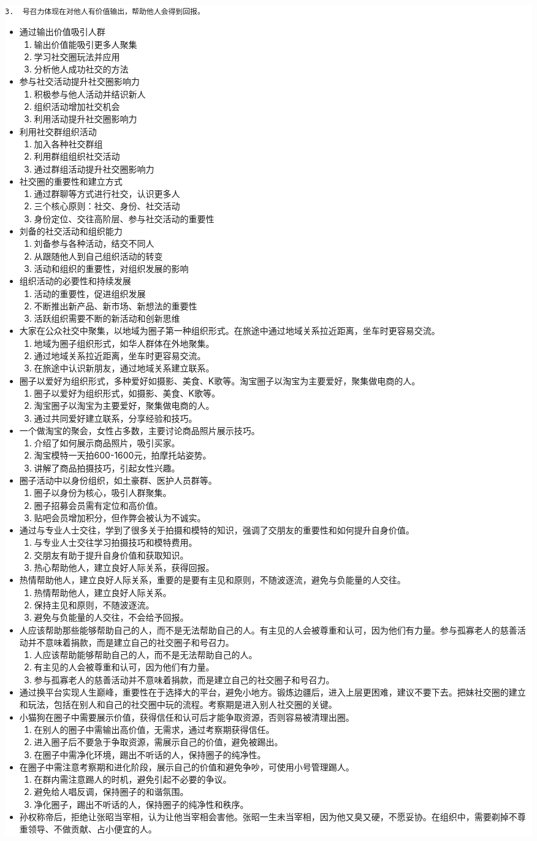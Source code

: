     3.  号召力体现在对他人有价值输出，帮助他人会得到回报。
-   通过输出价值吸引人群
    1.  输出价值能吸引更多人聚集
    2.  学习社交圈玩法并应用
    3.  分析他人成功社交的方法
-   参与社交活动提升社交圈影响力
    1.  积极参与他人活动并结识新人
    2.  组织活动增加社交机会
    3.  利用活动提升社交圈影响力
-   利用社交群组织活动
    1.  加入各种社交群组
    2.  利用群组组织社交活动
    3.  通过群组活动提升社交圈影响力
-   社交圈的重要性和建立方式
    1.  通过群聊等方式进行社交，认识更多人
    2.  三个核心原则：社交、身份、社交活动
    3.  身份定位、交往高阶层、参与社交活动的重要性
-   刘备的社交活动和组织能力
    1.  刘备参与各种活动，结交不同人
    2.  从跟随他人到自己组织活动的转变
    3.  活动和组织的重要性，对组织发展的影响
-   组织活动的必要性和持续发展
    1.  活动的重要性，促进组织发展
    2.  不断推出新产品、新市场、新想法的重要性
    3.  活跃组织需要不断的新活动和创新思维
-   大家在公众社交中聚集，以地域为圈子第一种组织形式。在旅途中通过地域关系拉近距离，坐车时更容易交流。
    1.  地域为圈子组织形式，如华人群体在外地聚集。
    2.  通过地域关系拉近距离，坐车时更容易交流。
    3.  在旅途中认识新朋友，通过地域关系建立联系。
-   圈子以爱好为组织形式，多种爱好如摄影、美食、K歌等。淘宝圈子以淘宝为主要爱好，聚集做电商的人。
    1.  圈子以爱好为组织形式，如摄影、美食、K歌等。
    2.  淘宝圈子以淘宝为主要爱好，聚集做电商的人。
    3.  通过共同爱好建立联系，分享经验和技巧。
-   一个做淘宝的聚会，女性占多数，主要讨论商品照片展示技巧。
    1.  介绍了如何展示商品照片，吸引买家。
    2.  淘宝模特一天拍600-1600元，拍摩托站姿势。
    3.  讲解了商品拍摄技巧，引起女性兴趣。
-   圈子活动中以身份组织，如土豪群、医护人员群等。
    1.  圈子以身份为核心，吸引人群聚集。
    2.  圈子招募会员需有定位和高价值。
    3.  贴吧会员增加积分，但作弊会被认为不诚实。
-   通过与专业人士交往，学到了很多关于拍摄和模特的知识，强调了交朋友的重要性和如何提升自身价值。
    1.  与专业人士交往学习拍摄技巧和模特费用。
    2.  交朋友有助于提升自身价值和获取知识。
    3.  热心帮助他人，建立良好人际关系，获得回报。
-   热情帮助他人，建立良好人际关系，重要的是要有主见和原则，不随波逐流，避免与负能量的人交往。
    1.  热情帮助他人，建立良好人际关系。
    2.  保持主见和原则，不随波逐流。
    3.  避免与负能量的人交往，不会给予回报。
-   人应该帮助那些能够帮助自己的人，而不是无法帮助自己的人。有主见的人会被尊重和认可，因为他们有力量。参与孤寡老人的慈善活动并不意味着捐款，而是建立自己的社交圈子和号召力。
    1.  人应该帮助能够帮助自己的人，而不是无法帮助自己的人。
    2.  有主见的人会被尊重和认可，因为他们有力量。
    3.  参与孤寡老人的慈善活动并不意味着捐款，而是建立自己的社交圈子和号召力。
-   通过换平台实现人生巅峰，重要性在于选择大的平台，避免小地方。锻炼边疆后，进入上层更困难，建议不要下去。把妹社交圈的建立和玩法，包括在别人和自己的社交圈中玩的流程。考察期是进入别人社交圈的关键。
-   小猫狗在圈子中需要展示价值，获得信任和认可后才能争取资源，否则容易被清理出圈。
    1.  在别人的圈子中需输出高价值，无需求，通过考察期获得信任。
    2.  进入圈子后不要急于争取资源，需展示自己的价值，避免被踢出。
    3.  在圈子中需净化环境，踢出不听话的人，保持圈子的纯净性。
-   在圈子中需注意考察期和进化阶段，展示自己的价值和避免争吵，可使用小号管理踢人。
    1.  在群内需注意踢人的时机，避免引起不必要的争议。
    2.  避免给人唱反调，保持圈子的和谐氛围。
    3.  净化圈子，踢出不听话的人，保持圈子的纯净性和秩序。
-   孙权称帝后，拒绝让张昭当宰相，认为让他当宰相会害他。张昭一生未当宰相，因为他又臭又硬，不愿妥协。在组织中，需要剃掉不尊重领导、不做贡献、占小便宜的人。